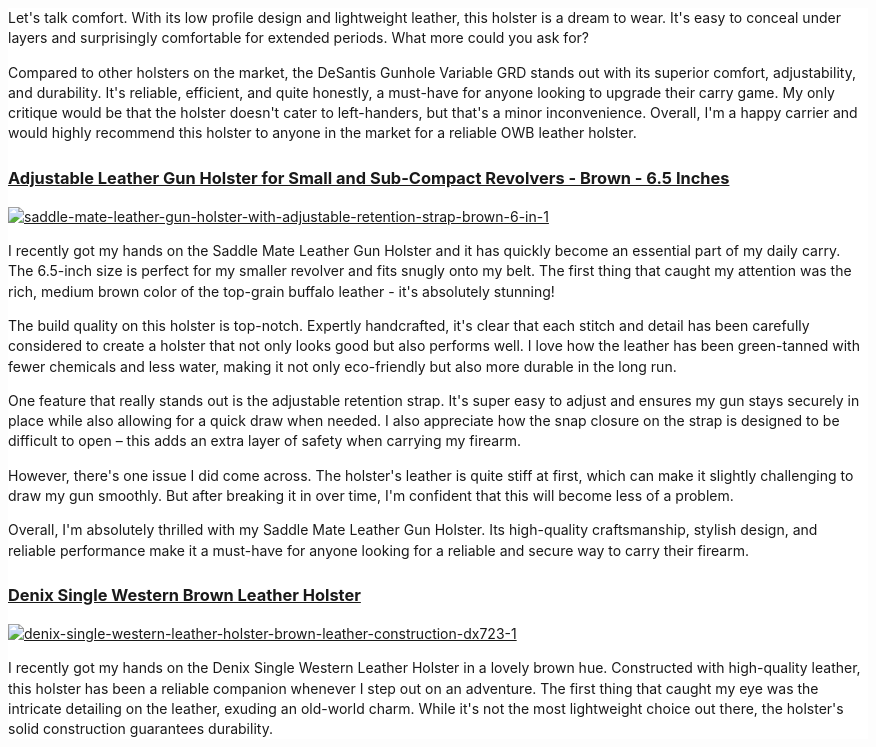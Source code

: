 Let's talk comfort. With its low profile design and lightweight leather, this holster is a dream to wear. It's easy to conceal under layers and surprisingly comfortable for extended periods. What more could you ask for?

Compared to other holsters on the market, the DeSantis Gunhole Variable GRD stands out with its superior comfort, adjustability, and durability. It's reliable, efficient, and quite honestly, a must-have for anyone looking to upgrade their carry game. My only critique would be that the holster doesn't cater to left-handers, but that's a minor inconvenience. Overall, I'm a happy carrier and would highly recommend this holster to anyone in the market for a reliable OWB leather holster.

### [Adjustable Leather Gun Holster for Small and Sub-Compact Revolvers - Brown - 6.5 Inches](https://serp.ly/@universityofguns/amazon/brown-gun-holsters?utm_source=universityofguns&utm_medium=website&utm_campaign=universityofguns.com&utm_content=brown-gun-holsters&utm_term=adjustable-leather-gun-holster-for-small-and-sub-compact-revolvers-brown-65-inches)

<div class="image"><a href="https://serp.ly/@universityofguns/amazon/brown-gun-holsters?utm_source=universityofguns&utm_medium=website&utm_campaign=universityofguns.com&utm_content=brown-gun-holsters&utm_term=saddle-mate-leather-gun-holster-with-adjustable-retention-strap-brown-6-in-1"><img alt="saddle-mate-leather-gun-holster-with-adjustable-retention-strap-brown-6-in-1" src="https://imagedelivery.net/vy2bglCGN6hEeWOnSe2c7A/saddle-mate-leather-gun-holster-with-adjustable-retention-strap-brown-6-in-1/public"/></a></div>

I recently got my hands on the Saddle Mate Leather Gun Holster and it has quickly become an essential part of my daily carry. The 6.5-inch size is perfect for my smaller revolver and fits snugly onto my belt. The first thing that caught my attention was the rich, medium brown color of the top-grain buffalo leather - it's absolutely stunning!

The build quality on this holster is top-notch. Expertly handcrafted, it's clear that each stitch and detail has been carefully considered to create a holster that not only looks good but also performs well. I love how the leather has been green-tanned with fewer chemicals and less water, making it not only eco-friendly but also more durable in the long run.

One feature that really stands out is the adjustable retention strap. It's super easy to adjust and ensures my gun stays securely in place while also allowing for a quick draw when needed. I also appreciate how the snap closure on the strap is designed to be difficult to open – this adds an extra layer of safety when carrying my firearm.

However, there's one issue I did come across. The holster's leather is quite stiff at first, which can make it slightly challenging to draw my gun smoothly. But after breaking it in over time, I'm confident that this will become less of a problem.

Overall, I'm absolutely thrilled with my Saddle Mate Leather Gun Holster. Its high-quality craftsmanship, stylish design, and reliable performance make it a must-have for anyone looking for a reliable and secure way to carry their firearm.

### [Denix Single Western Brown Leather Holster](https://serp.ly/@universityofguns/amazon/brown-gun-holsters?utm_source=universityofguns&utm_medium=website&utm_campaign=universityofguns.com&utm_content=brown-gun-holsters&utm_term=denix-single-western-brown-leather-holster)

<div class="image"><a href="https://serp.ly/@universityofguns/amazon/brown-gun-holsters?utm_source=universityofguns&utm_medium=website&utm_campaign=universityofguns.com&utm_content=brown-gun-holsters&utm_term=denix-single-western-leather-holster-brown-leather-construction-dx723-1"><img alt="denix-single-western-leather-holster-brown-leather-construction-dx723-1" src="https://imagedelivery.net/vy2bglCGN6hEeWOnSe2c7A/denix-single-western-leather-holster-brown-leather-construction-dx723-1/public"/></a></div>

I recently got my hands on the Denix Single Western Leather Holster in a lovely brown hue. Constructed with high-quality leather, this holster has been a reliable companion whenever I step out on an adventure. The first thing that caught my eye was the intricate detailing on the leather, exuding an old-world charm. While it's not the most lightweight choice out there, the holster's solid construction guarantees durability.
